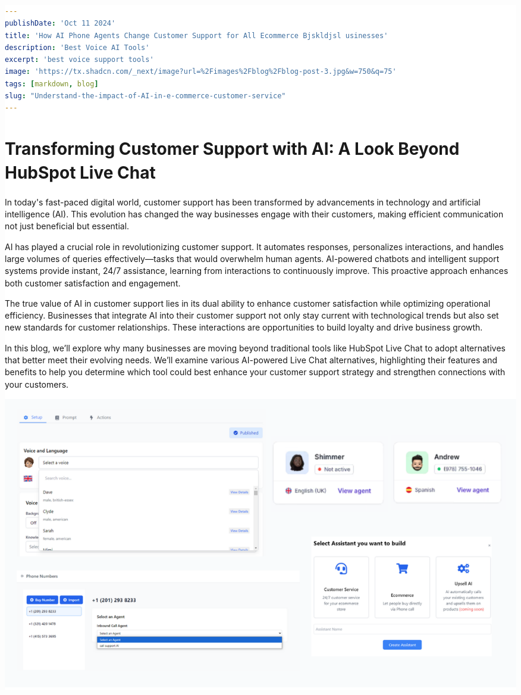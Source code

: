 ```yaml
---
publishDate: 'Oct 11 2024'
title: 'How AI Phone Agents Change Customer Support for All Ecommerce Bjskldjsl usinesses'
description: 'Best Voice AI Tools'
excerpt: 'best voice support tools'
image: 'https://tx.shadcn.com/_next/image?url=%2Fimages%2Fblog%2Fblog-post-3.jpg&w=750&q=75'
tags: [markdown, blog]
slug: "Understand-the-impact-of-AI-in-e-commerce-customer-service"
---
```

# Transforming Customer Support with AI: A Look Beyond HubSpot Live Chat

In today's fast-paced digital world, customer support has been transformed by advancements in technology and artificial intelligence (AI). This evolution has changed the way businesses engage with their customers, making efficient communication not just beneficial but essential.

AI has played a crucial role in revolutionizing customer support. It automates responses, personalizes interactions, and handles large volumes of queries effectively—tasks that would overwhelm human agents. AI-powered chatbots and intelligent support systems provide instant, 24/7 assistance, learning from interactions to continuously improve. This proactive approach enhances both customer satisfaction and engagement.

The true value of AI in customer support lies in its dual ability to enhance customer satisfaction while optimizing operational efficiency. Businesses that integrate AI into their customer support not only stay current with technological trends but also set new standards for customer relationships. These interactions are opportunities to build loyalty and drive business growth.

In this blog, we’ll explore why many businesses are moving beyond traditional tools like HubSpot Live Chat to adopt alternatives that better meet their evolving needs. We’ll examine various AI-powered Live Chat alternatives, highlighting their features and benefits to help you determine which tool could best enhance your customer support strategy and strengthen connections with your customers.

![Random Image 1](/public/drums-webapp.png)
